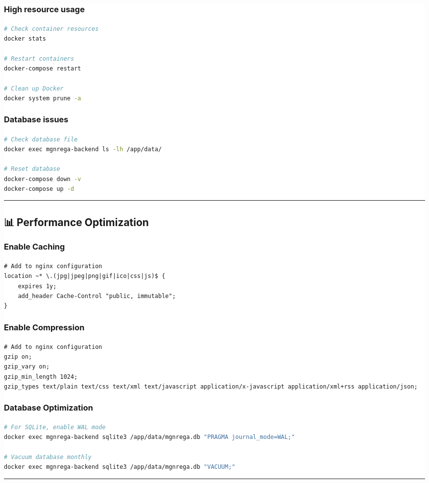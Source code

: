 ### High resource usage
```bash
# Check container resources
docker stats

# Restart containers
docker-compose restart

# Clean up Docker
docker system prune -a
```

### Database issues
```bash
# Check database file
docker exec mgnrega-backend ls -lh /app/data/

# Reset database
docker-compose down -v
docker-compose up -d
```

---

## 📊 Performance Optimization

### Enable Caching
```nginx
# Add to nginx configuration
location ~* \.(jpg|jpeg|png|gif|ico|css|js)$ {
    expires 1y;
    add_header Cache-Control "public, immutable";
}
```

### Enable Compression
```nginx
# Add to nginx configuration
gzip on;
gzip_vary on;
gzip_min_length 1024;
gzip_types text/plain text/css text/xml text/javascript application/x-javascript application/xml+rss application/json;
```

### Database Optimization
```bash
# For SQLite, enable WAL mode
docker exec mgnrega-backend sqlite3 /app/data/mgnrega.db "PRAGMA journal_mode=WAL;"

# Vacuum database monthly
docker exec mgnrega-backend sqlite3 /app/data/mgnrega.db "VACUUM;"
```

---